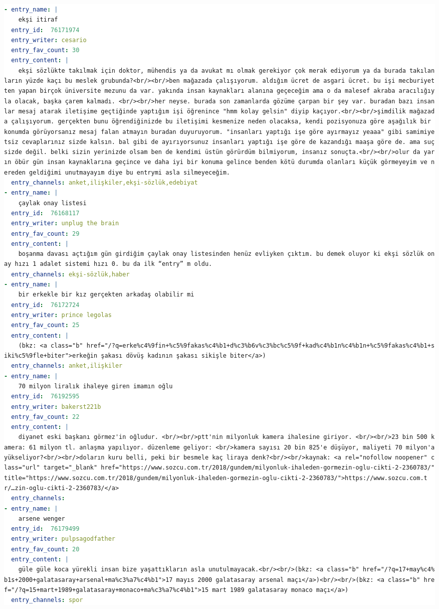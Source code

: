 ```yaml
- entry_name: |
    ekşi itiraf
  entry_id:  76171974
  entry_writer: cesario
  entry_fav_count: 30
  entry_content: |
    ekşi sözlükte takılmak için doktor, mühendis ya da avukat mı olmak gerekiyor çok merak ediyorum ya da burada takılanların yüzde kaçı bu meslek grubunda?<br/><br/>ben mağazada çalışıyorum. aldığım ücret de asgari ücret. bu işi mecburiyetten yapan birçok üniversite mezunu da var. yakında insan kaynakları alanına geçeceğim ama o da malesef akraba aracılığıyla olacak, başka çarem kalmadı. <br/><br/>her neyse. burada son zamanlarda gözüme çarpan bir şey var. buradan bazı insanlar mesaj atarak iletişime geçtiğinde yaptığım işi öğrenince "hmm kolay gelsin" diyip kaçıyor.<br/><br/>şimdilik mağazada çalışıyorum. gerçekten bunu öğrendiğinizde bu iletişimi kesmenize neden olacaksa, kendi pozisyonuza göre aşağılık bir konumda görüyorsanız mesaj falan atmayın buradan duyuruyorum. "insanları yaptığı işe göre ayırmayız yeaaa" gibi samimiyetsiz cevaplarınız sizde kalsın. bal gibi de ayırıyorsunuz insanları yaptığı işe göre de kazandığı maaşa göre de. ama suç sizde değil. belki sizin yerinizde olsam ben de kendimi üstün görürdüm bilmiyorum, insanız sonuçta.<br/><br/>olur da yarın öbür gün insan kaynaklarına geçince ve daha iyi bir konuma gelince benden kötü durumda olanları küçük görmeyeyim ve nereden geldiğimi unutmayayım diye bu entrymi asla silmeyeceğim.
  entry_channels: anket,ilişkiler,ekşi-sözlük,edebiyat
- entry_name: |
    çaylak onay listesi
  entry_id:  76168117
  entry_writer: unplug the brain
  entry_fav_count: 29
  entry_content: |
    boşanma davası açtığım gün girdiğim çaylak onay listesinden henüz evliyken çıktım. bu demek oluyor ki ekşi sözlük onay hızı 1 adalet sistemi hızı 0. bu da ilk “entry” m oldu.
  entry_channels: ekşi-sözlük,haber
- entry_name: |
    bir erkekle bir kız gerçekten arkadaş olabilir mi
  entry_id:  76172724
  entry_writer: prince legolas
  entry_fav_count: 25
  entry_content: |
    (bkz: <a class="b" href="/?q=erke%c4%9fin+%c5%9fakas%c4%b1+d%c3%b6v%c3%bc%c5%9f+kad%c4%b1n%c4%b1n+%c5%9fakas%c4%b1+siki%c5%9fle+biter">erkeğin şakası dövüş kadının şakası sikişle biter</a>)
  entry_channels: anket,ilişkiler
- entry_name: |
    70 milyon liralık ihaleye giren imamın oğlu
  entry_id:  76192595
  entry_writer: bakerst221b
  entry_fav_count: 22
  entry_content: |
    diyanet eski başkanı görmez'in oğludur. <br/><br/>ptt'nin milyonluk kamera ihalesine giriyor. <br/><br/>23 bin 500 kamera: 61 milyon tl. anlaşma yapılıyor. düzenleme geliyor: <br/>kamera sayısı 20 bin 825'e düşüyor, maliyeti 70 milyon'a yükseliyor?<br/><br/>doların kuru belli, peki bir besmele kaç liraya denk?<br/><br/>kaynak: <a rel="nofollow noopener" class="url" target="_blank" href="https://www.sozcu.com.tr/2018/gundem/milyonluk-ihaleden-gormezin-oglu-cikti-2-2360783/" title="https://www.sozcu.com.tr/2018/gundem/milyonluk-ihaleden-gormezin-oglu-cikti-2-2360783/">https://www.sozcu.com.tr/…zin-oglu-cikti-2-2360783/</a>
  entry_channels: 
- entry_name: |
    arsene wenger
  entry_id:  76179499
  entry_writer: pulpsagodfather
  entry_fav_count: 20
  entry_content: |
    güle güle koca yürekli insan bize yaşattıkların asla unutulmayacak.<br/><br/>(bkz: <a class="b" href="/?q=17+may%c4%b1s+2000+galatasaray+arsenal+ma%c3%a7%c4%b1">17 mayıs 2000 galatasaray arsenal maçı</a>)<br/><br/>(bkz: <a class="b" href="/?q=15+mart+1989+galatasaray+monaco+ma%c3%a7%c4%b1">15 mart 1989 galatasaray monaco maçı</a>)
  entry_channels: spor
```